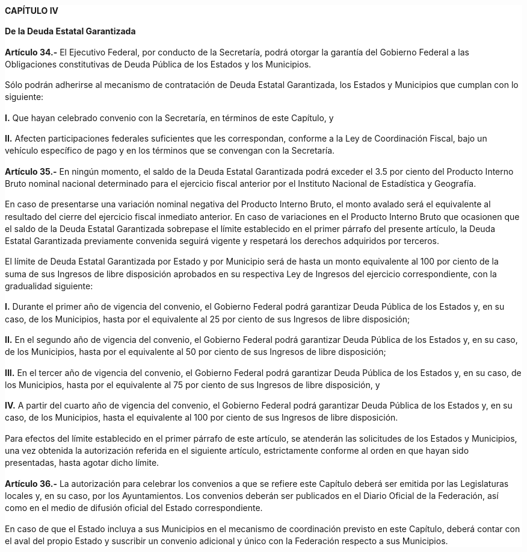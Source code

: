 **CAPÍTULO IV**

**De la Deuda Estatal Garantizada**

**Artículo 34.-** El Ejecutivo Federal, por conducto de la Secretaría, podrá otorgar la garantía del Gobierno Federal a las Obligaciones constitutivas de Deuda Pública de los Estados y los Municipios.

Sólo podrán adherirse al mecanismo de contratación de Deuda Estatal Garantizada, los Estados y Municipios que cumplan con lo siguiente:

**I.** Que hayan celebrado convenio con la Secretaría, en términos de este Capítulo, y

**II.** Afecten participaciones federales suficientes que les correspondan, conforme a la Ley de Coordinación Fiscal, bajo un vehículo específico de pago y en los términos que se convengan con la Secretaría.

**Artículo 35.-** En ningún momento, el saldo de la Deuda Estatal Garantizada podrá exceder el 3.5 por ciento del Producto Interno Bruto nominal nacional determinado para el ejercicio fiscal anterior por el Instituto Nacional de Estadística y Geografía.

En caso de presentarse una variación nominal negativa del Producto Interno Bruto, el monto avalado será el equivalente al resultado del cierre del ejercicio fiscal inmediato anterior. En caso de variaciones en el Producto Interno Bruto que ocasionen que el saldo de la Deuda Estatal Garantizada sobrepase el límite establecido en el primer párrafo del presente artículo, la Deuda Estatal Garantizada previamente convenida seguirá vigente y respetará los derechos adquiridos por terceros.

El límite de Deuda Estatal Garantizada por Estado y por Municipio será de hasta un monto equivalente al 100 por ciento de la suma de sus Ingresos de libre disposición aprobados en su respectiva Ley de Ingresos del ejercicio correspondiente, con la gradualidad siguiente:

**I.** Durante el primer año de vigencia del convenio, el Gobierno Federal podrá garantizar Deuda Pública de los Estados y, en su caso, de los Municipios, hasta por el equivalente al 25 por ciento de sus Ingresos de libre disposición;

**II.** En el segundo año de vigencia del convenio, el Gobierno Federal podrá garantizar Deuda Pública de los Estados y, en su caso, de los Municipios, hasta por el equivalente al 50 por ciento de sus Ingresos de libre disposición;

**III.** En el tercer año de vigencia del convenio, el Gobierno Federal podrá garantizar Deuda Pública de los Estados y, en su caso, de los Municipios, hasta por el equivalente al 75 por ciento de sus Ingresos de libre disposición, y

**IV.** A partir del cuarto año de vigencia del convenio, el Gobierno Federal podrá garantizar Deuda Pública de los Estados y, en su caso, de los Municipios, hasta el equivalente al 100 por ciento de sus Ingresos de libre disposición.

Para efectos del límite establecido en el primer párrafo de este artículo, se atenderán las solicitudes de los Estados y Municipios, una vez obtenida la autorización referida en el siguiente artículo, estrictamente conforme al orden en que hayan sido presentadas, hasta agotar dicho límite.

**Artículo 36.-** La autorización para celebrar los convenios a que se refiere este Capítulo deberá ser emitida por las Legislaturas locales y, en su caso, por los Ayuntamientos. Los convenios deberán ser publicados en el Diario Oficial de la Federación, así como en el medio de difusión oficial del Estado correspondiente.

En caso de que el Estado incluya a sus Municipios en el mecanismo de coordinación previsto en este Capítulo, deberá contar con el aval del propio Estado y suscribir un convenio adicional y único con la Federación respecto a sus Municipios.
